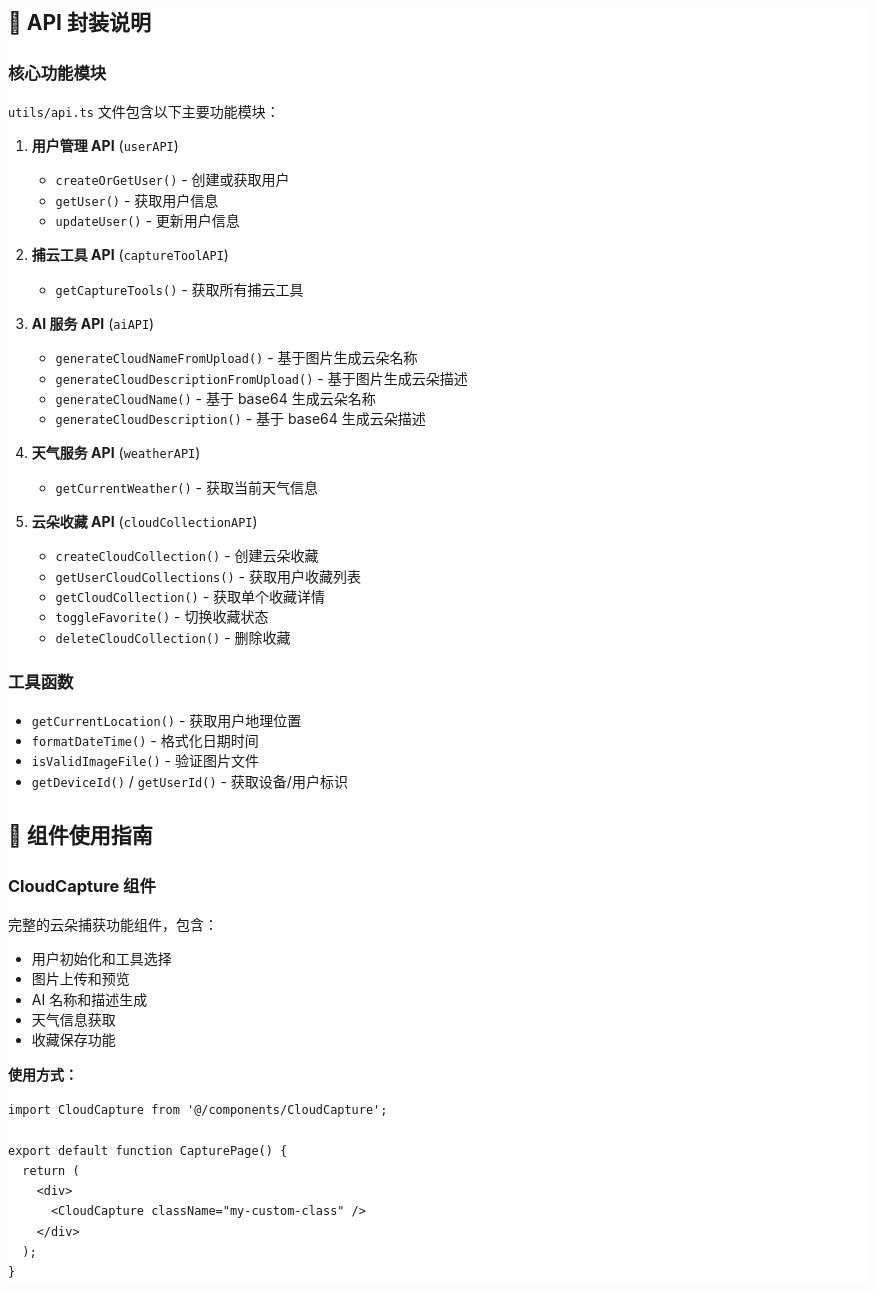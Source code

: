 ## 🔧 API 封装说明

### 核心功能模块

`utils/api.ts` 文件包含以下主要功能模块：

1. **用户管理 API** (`userAPI`)
   - `createOrGetUser()` - 创建或获取用户
   - `getUser()` - 获取用户信息
   - `updateUser()` - 更新用户信息

2. **捕云工具 API** (`captureToolAPI`)
   - `getCaptureTools()` - 获取所有捕云工具

3. **AI 服务 API** (`aiAPI`)
   - `generateCloudNameFromUpload()` - 基于图片生成云朵名称
   - `generateCloudDescriptionFromUpload()` - 基于图片生成云朵描述
   - `generateCloudName()` - 基于 base64 生成云朵名称
   - `generateCloudDescription()` - 基于 base64 生成云朵描述

4. **天气服务 API** (`weatherAPI`)
   - `getCurrentWeather()` - 获取当前天气信息

5. **云朵收藏 API** (`cloudCollectionAPI`)
   - `createCloudCollection()` - 创建云朵收藏
   - `getUserCloudCollections()` - 获取用户收藏列表
   - `getCloudCollection()` - 获取单个收藏详情
   - `toggleFavorite()` - 切换收藏状态
   - `deleteCloudCollection()` - 删除收藏

### 工具函数

- `getCurrentLocation()` - 获取用户地理位置
- `formatDateTime()` - 格式化日期时间
- `isValidImageFile()` - 验证图片文件
- `getDeviceId()` / `getUserId()` - 获取设备/用户标识

## 🎨 组件使用指南

### CloudCapture 组件

完整的云朵捕获功能组件，包含：

- 用户初始化和工具选择
- 图片上传和预览
- AI 名称和描述生成
- 天气信息获取
- 收藏保存功能

**使用方式：**

```tsx
import CloudCapture from '@/components/CloudCapture';

export default function CapturePage() {
  return (
    <div>
      <CloudCapture className="my-custom-class" />
    </div>
  );
}
```
